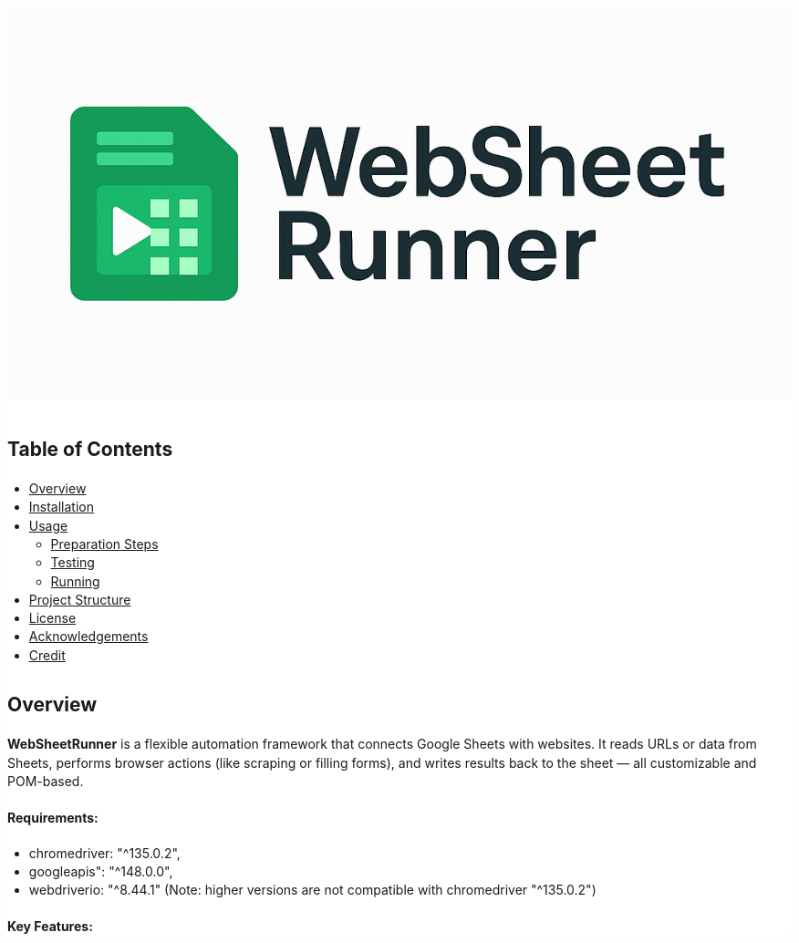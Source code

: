 
# ![WebSheetRunner Logo](./.images/logo.png)


## Table of Contents
- [Overview](#overview)
- [Installation](#installation)
- [Usage](#usage)
  - [Preparation Steps](#preparation-steps)
  - [Testing](#testing)
  - [Running](#running)
- [Project Structure](#project-structure)
- [License](#license)
- [Acknowledgements](#acknowledgements)
- [Credit](#credit)

## Overview

**WebSheetRunner** is a flexible automation framework that connects Google Sheets with websites. It reads URLs or data from Sheets, performs browser actions (like scraping or filling forms), and writes results back to the sheet — all customizable and POM-based.

#### Requirements:

- chromedriver: "^135.0.2",
- googleapis": "^148.0.0",
- webdriverio: "^8.44.1" (Note: higher versions are not compatible with chromedriver "^135.0.2")

#### Key Features:
